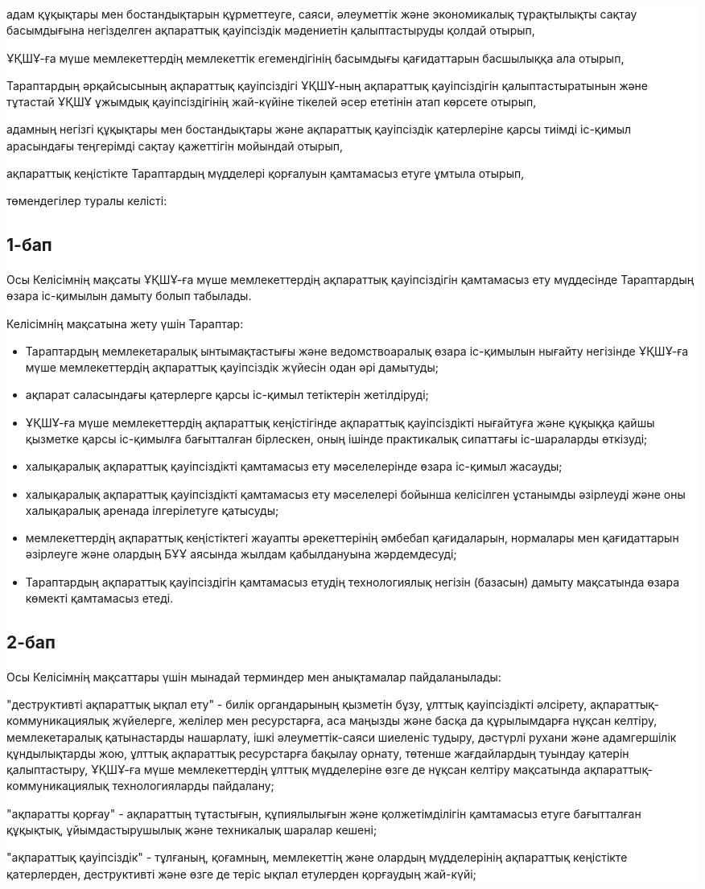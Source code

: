 адам құқықтары мен бостандықтарын құрметтеуге, саяси, әлеуметтік және экономикалық тұрақтылықты сақтау басымдығына негізделген ақпараттық қауіпсіздік мәдениетін қалыптастыруды қолдай отырып,

ҰҚШҰ-ға мүше мемлекеттердің мемлекеттік егемендігінің басымдығы қағидаттарын басшылыққа ала отырып,

Тараптардың әрқайсысының ақпараттық қауіпсіздігі ҰҚШҰ-ның ақпараттық қауіпсіздігін қалыптастыратынын және тұтастай ҰҚШҰ ұжымдық қауіпсіздігінің жай-күйіне тікелей әсер ететінін атап көрсете отырып,

адамның негізгі құқықтары мен бостандықтары және ақпараттық қауіпсіздік қатерлеріне қарсы тиімді іс-қимыл арасындағы теңгерімді сақтау қажеттігін мойындай отырып,

ақпараттық кеңістікте Тараптардың мүдделері қорғалуын қамтамасыз етуге ұмтыла отырып,

төмендегілер туралы келісті:

## 1-бап

Осы Келісімнің мақсаты ҰҚШҰ-ға мүше мемлекеттердің ақпараттық қауіпсіздігін қамтамасыз ету мүддесінде Тараптардың өзара іс-қимылын дамыту болып табылады.

Келісімнің мақсатына жету үшін Тараптар:

- Тараптардың мемлекетаралық ынтымақтастығы және ведомствоаралық өзара іс-қимылын нығайту негізінде ҰҚШҰ-ға мүше мемлекеттердің ақпараттық қауіпсіздік жүйесін одан әрі дамытуды;

- ақпарат саласындағы қатерлерге қарсы іс-қимыл тетіктерін жетілдіруді;

- ҰҚШҰ-ға мүше мемлекеттердің ақпараттық кеңістігінде ақпараттық қауіпсіздікті нығайтуға және құқыққа қайшы қызметке қарсы іс-қимылға бағытталған бірлескен, оның ішінде практикалық сипаттағы іс-шараларды өткізуді;

- халықаралық ақпараттық қауіпсіздікті қамтамасыз ету мәселелерінде өзара іс-қимыл жасауды;

- халықаралық ақпараттық қауіпсіздікті қамтамасыз ету мәселелері бойынша келісілген ұстанымды әзірлеуді және оны халықаралық аренада ілгерілетуге қатысуды;

- мемлекеттердің ақпараттық кеңістіктегі жауапты әрекеттерінің әмбебап қағидаларын, нормалары мен қағидаттарын әзірлеуге және олардың БҰҰ аясында жылдам қабылдануына жәрдемдесуді;

- Тараптардың ақпараттық қауіпсіздігін қамтамасыз етудің технологиялық негізін (базасын) дамыту мақсатында өзара көмекті қамтамасыз етеді.

## 2-бап

Осы Келісімнің мақсаттары үшін мынадай терминдер мен анықтамалар пайдаланылады:

"деструктивті ақпараттық ықпал ету" - билік органдарының қызметін бұзу, ұлттық қауіпсіздікті әлсірету, ақпараттық-коммуникациялық жүйелерге, желілер мен ресурстарға, аса маңызды және басқа да құрылымдарға нұқсан келтіру, мемлекетаралық қатынастарды нашарлату, ішкі әлеуметтік-саяси шиеленіс тудыру, дәстүрлі рухани және адамгершілік құндылықтарды жою, ұлттық ақпараттық ресурстарға бақылау орнату, төтенше жағдайлардың туындау қатерін қалыптастыру, ҰҚШҰ-ға мүше мемлекеттердің ұлттық мүдделеріне өзге де нұқсан келтіру мақсатында ақпараттық-коммуникациялық технологияларды пайдалану;

"ақпаратты қорғау" - ақпараттың тұтастығын, құпиялылығын және қолжетімділігін қамтамасыз етуге бағытталған құқықтық, ұйымдастырушылық және техникалық шаралар кешені;

"ақпараттық қауіпсіздік" - тұлғаның, қоғамның, мемлекеттің және олардың мүдделерінің ақпараттық кеңістікте қатерлерден, деструктивті және өзге де теріс ықпал етулерден қорғаудың жай-күйі;
